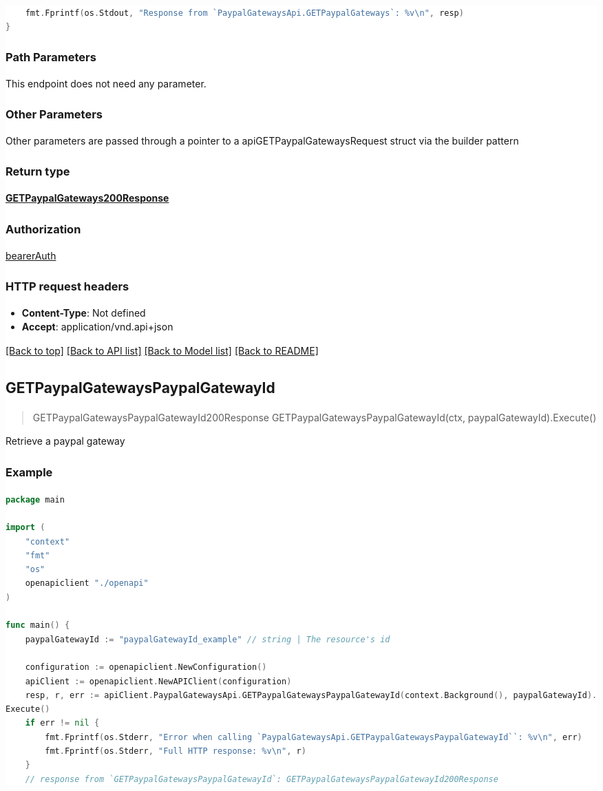 ```go
    fmt.Fprintf(os.Stdout, "Response from `PaypalGatewaysApi.GETPaypalGateways`: %v\n", resp)
}
```

### Path Parameters

This endpoint does not need any parameter.

### Other Parameters

Other parameters are passed through a pointer to a apiGETPaypalGatewaysRequest struct via the builder pattern


### Return type

[**GETPaypalGateways200Response**](GETPaypalGateways200Response.md)

### Authorization

[bearerAuth](../README.md#bearerAuth)

### HTTP request headers

- **Content-Type**: Not defined
- **Accept**: application/vnd.api+json

[[Back to top]](#) [[Back to API list]](../README.md#documentation-for-api-endpoints)
[[Back to Model list]](../README.md#documentation-for-models)
[[Back to README]](../README.md)


## GETPaypalGatewaysPaypalGatewayId

> GETPaypalGatewaysPaypalGatewayId200Response GETPaypalGatewaysPaypalGatewayId(ctx, paypalGatewayId).Execute()

Retrieve a paypal gateway



### Example

```go
package main

import (
    "context"
    "fmt"
    "os"
    openapiclient "./openapi"
)

func main() {
    paypalGatewayId := "paypalGatewayId_example" // string | The resource's id

    configuration := openapiclient.NewConfiguration()
    apiClient := openapiclient.NewAPIClient(configuration)
    resp, r, err := apiClient.PaypalGatewaysApi.GETPaypalGatewaysPaypalGatewayId(context.Background(), paypalGatewayId).Execute()
    if err != nil {
        fmt.Fprintf(os.Stderr, "Error when calling `PaypalGatewaysApi.GETPaypalGatewaysPaypalGatewayId``: %v\n", err)
        fmt.Fprintf(os.Stderr, "Full HTTP response: %v\n", r)
    }
    // response from `GETPaypalGatewaysPaypalGatewayId`: GETPaypalGatewaysPaypalGatewayId200Response
```
